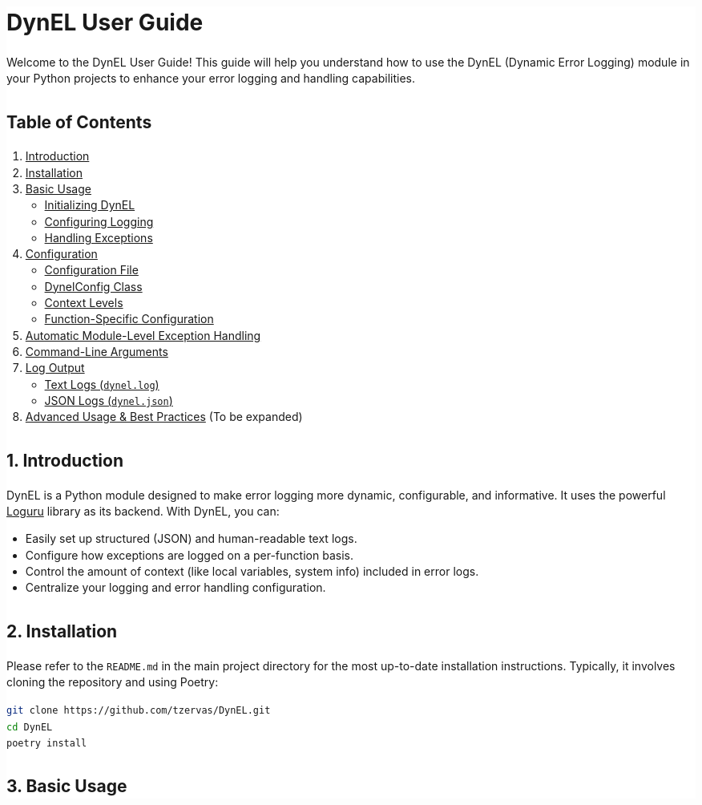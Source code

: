 # DynEL User Guide

Welcome to the DynEL User Guide! This guide will help you understand how to use the DynEL (Dynamic Error Logging) module in your Python projects to enhance your error logging and handling capabilities.

## Table of Contents

1.  [Introduction](#introduction)
2.  [Installation](#installation)
3.  [Basic Usage](#basic-usage)
    *   [Initializing DynEL](#initializing-dynel)
    *   [Configuring Logging](#configuring-logging)
    *   [Handling Exceptions](#handling-exceptions)
4.  [Configuration](#configuration)
    *   [Configuration File](#configuration-file)
    *   [DynelConfig Class](#dynelconfig-class)
    *   [Context Levels](#context-levels)
    *   [Function-Specific Configuration](#function-specific-configuration)
5.  [Automatic Module-Level Exception Handling](#automatic-module-level-exception-handling)
6.  [Command-Line Arguments](#command-line-arguments)
7.  [Log Output](#log-output)
    *   [Text Logs (`dynel.log`)](#text-logs-dynellog)
    *   [JSON Logs (`dynel.json`)](#json-logs-dyneljson)
8.  [Advanced Usage & Best Practices](#advanced-usage--best-practices) (To be expanded)

## 1. Introduction

DynEL is a Python module designed to make error logging more dynamic, configurable, and informative. It uses the powerful [Loguru](https://github.com/Delgan/loguru) library as its backend. With DynEL, you can:

-   Easily set up structured (JSON) and human-readable text logs.
-   Configure how exceptions are logged on a per-function basis.
-   Control the amount of context (like local variables, system info) included in error logs.
-   Centralize your logging and error handling configuration.

## 2. Installation

Please refer to the `README.md` in the main project directory for the most up-to-date installation instructions. Typically, it involves cloning the repository and using Poetry:

```bash
git clone https://github.com/tzervas/DynEL.git
cd DynEL
poetry install
```

## 3. Basic Usage
